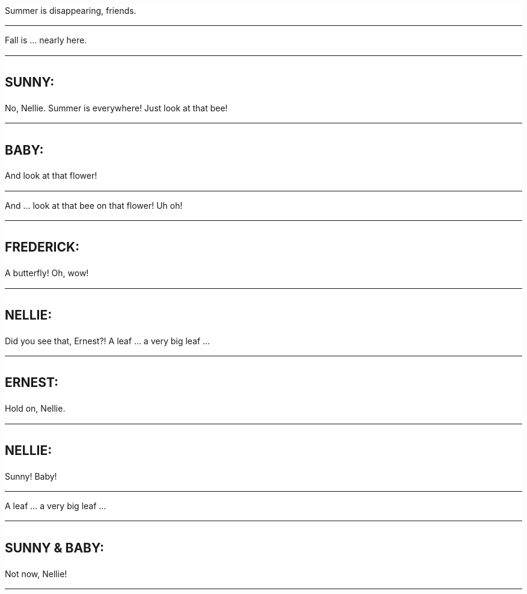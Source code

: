 
Summer is disappearing, friends.

---

Fall is … nearly here.

---

## SUNNY:
No, Nellie. Summer is everywhere! Just look at that bee!

---

## BABY:
And look at that flower!

---

And … look at that bee on that flower! Uh oh!

---

## FREDERICK:
A butterfly! Oh, wow!

---

## NELLIE:
Did you see that, Ernest?! A leaf … a very big leaf …

---

## ERNEST:
Hold on, Nellie.

---

## NELLIE:
Sunny! Baby!

---

A leaf … a very big leaf …

---

## SUNNY & BABY:
Not now, Nellie!

---
